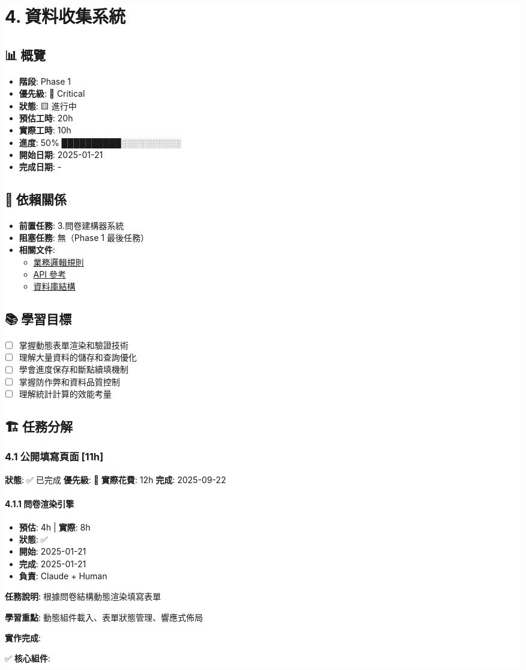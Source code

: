 # 4. 資料收集系統

## 📊 概覽

- **階段**: Phase 1
- **優先級**: 🔴 Critical
- **狀態**: 🟨 進行中
- **預估工時**: 20h
- **實際工時**: 10h
- **進度**: 50% ██████████░░░░░░░░░░
- **開始日期**: 2025-01-21
- **完成日期**: -

## 🔗 依賴關係

- **前置任務**: 3.問卷建構器系統
- **阻塞任務**: 無（Phase 1 最後任務）
- **相關文件**:
  - [業務邏輯規則](../../../smartsurvey-business-logic.md#資料驗證規則)
  - [API 參考](../../../smartsurvey-api-reference.md#回應與分析)
  - [資料庫結構](../../smartsurvey-db-structure.md#3-responses-collection)

## 📚 學習目標

- [ ] 掌握動態表單渲染和驗證技術
- [ ] 理解大量資料的儲存和查詢優化
- [ ] 學會進度保存和斷點續填機制
- [ ] 掌握防作弊和資料品質控制
- [ ] 理解統計計算的效能考量

## 🏗️ 任務分解

### 4.1 公開填寫頁面 [11h]

**狀態**: ✅ 已完成 **優先級**: 🔴 **實際花費**: 12h **完成**: 2025-09-22

#### 4.1.1 問卷渲染引擎

- **預估**: 4h | **實際**: 8h
- **狀態**: ✅
- **開始**: 2025-01-21
- **完成**: 2025-01-21
- **負責**: Claude + Human

**任務說明**: 根據問卷結構動態渲染填寫表單

**學習重點**: 動態組件載入、表單狀態管理、響應式佈局

**實作完成**:

✅ **核心組件**:
